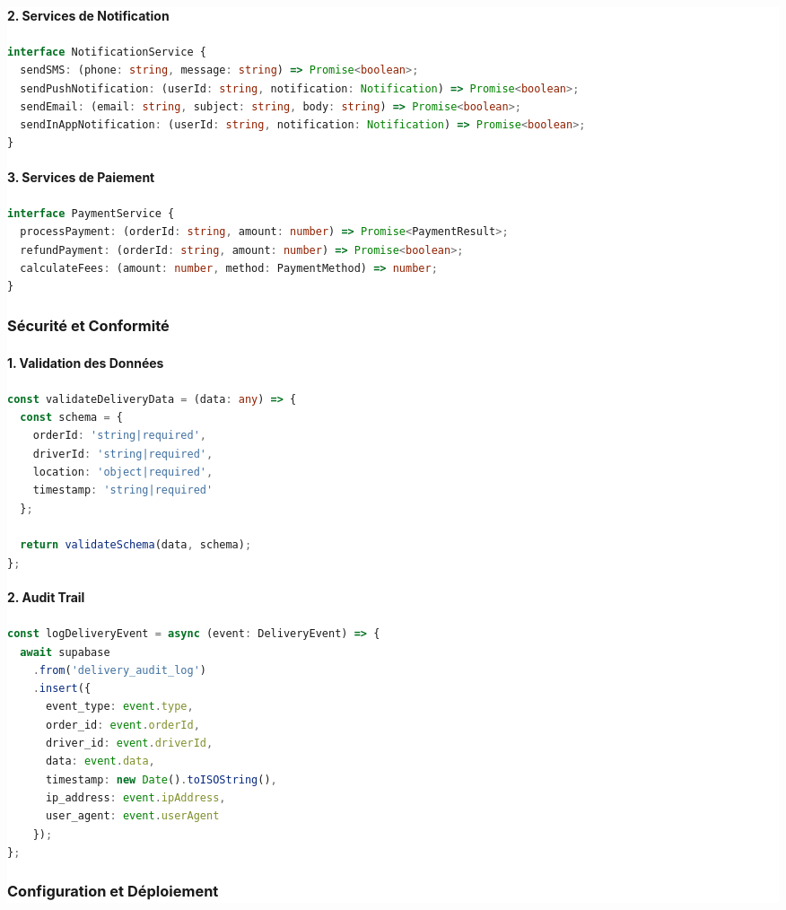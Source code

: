 #### 2. Services de Notification
```typescript
interface NotificationService {
  sendSMS: (phone: string, message: string) => Promise<boolean>;
  sendPushNotification: (userId: string, notification: Notification) => Promise<boolean>;
  sendEmail: (email: string, subject: string, body: string) => Promise<boolean>;
  sendInAppNotification: (userId: string, notification: Notification) => Promise<boolean>;
}
```

#### 3. Services de Paiement
```typescript
interface PaymentService {
  processPayment: (orderId: string, amount: number) => Promise<PaymentResult>;
  refundPayment: (orderId: string, amount: number) => Promise<boolean>;
  calculateFees: (amount: number, method: PaymentMethod) => number;
}
```

### Sécurité et Conformité

#### 1. Validation des Données
```typescript
const validateDeliveryData = (data: any) => {
  const schema = {
    orderId: 'string|required',
    driverId: 'string|required',
    location: 'object|required',
    timestamp: 'string|required'
  };
  
  return validateSchema(data, schema);
};
```

#### 2. Audit Trail
```typescript
const logDeliveryEvent = async (event: DeliveryEvent) => {
  await supabase
    .from('delivery_audit_log')
    .insert({
      event_type: event.type,
      order_id: event.orderId,
      driver_id: event.driverId,
      data: event.data,
      timestamp: new Date().toISOString(),
      ip_address: event.ipAddress,
      user_agent: event.userAgent
    });
};
```

### Configuration et Déploiement
